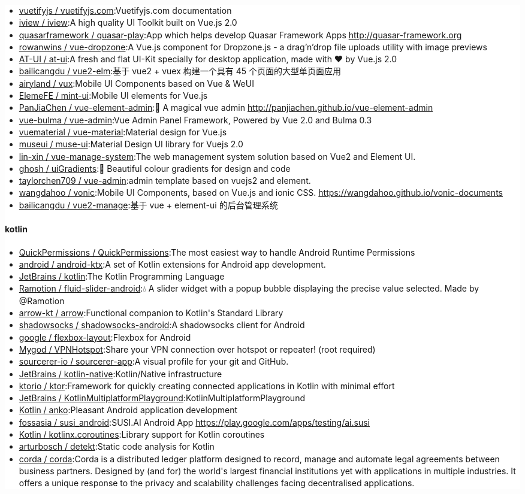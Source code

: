 * [vuetifyjs / vuetifyjs.com](https://github.com/vuetifyjs/vuetifyjs.com):Vuetifyjs.com documentation
* [iview / iview](https://github.com/iview/iview):A high quality UI Toolkit built on Vue.js 2.0
* [quasarframework / quasar-play](https://github.com/quasarframework/quasar-play):App which helps develop Quasar Framework Apps http://quasar-framework.org
* [rowanwins / vue-dropzone](https://github.com/rowanwins/vue-dropzone):A Vue.js component for Dropzone.js - a drag’n’drop file uploads utility with image previews
* [AT-UI / at-ui](https://github.com/AT-UI/at-ui):A fresh and flat UI-Kit specially for desktop application, made with ♥ by Vue.js 2.0
* [bailicangdu / vue2-elm](https://github.com/bailicangdu/vue2-elm):基于 vue2 + vuex 构建一个具有 45 个页面的大型单页面应用
* [airyland / vux](https://github.com/airyland/vux):Mobile UI Components based on Vue & WeUI
* [ElemeFE / mint-ui](https://github.com/ElemeFE/mint-ui):Mobile UI elements for Vue.js
* [PanJiaChen / vue-element-admin](https://github.com/PanJiaChen/vue-element-admin):🎉 A magical vue admin http://panjiachen.github.io/vue-element-admin
* [vue-bulma / vue-admin](https://github.com/vue-bulma/vue-admin):Vue Admin Panel Framework, Powered by Vue 2.0 and Bulma 0.3
* [vuematerial / vue-material](https://github.com/vuematerial/vue-material):Material design for Vue.js
* [museui / muse-ui](https://github.com/museui/muse-ui):Material Design UI library for Vuejs 2.0
* [lin-xin / vue-manage-system](https://github.com/lin-xin/vue-manage-system):The web management system solution based on Vue2 and Element UI.
* [ghosh / uiGradients](https://github.com/ghosh/uiGradients):🔴 Beautiful colour gradients for design and code
* [taylorchen709 / vue-admin](https://github.com/taylorchen709/vue-admin):admin template based on vuejs2 and element.
* [wangdahoo / vonic](https://github.com/wangdahoo/vonic):Mobile UI Components, based on Vue.js and ionic CSS. https://wangdahoo.github.io/vonic-documents
* [bailicangdu / vue2-manage](https://github.com/bailicangdu/vue2-manage):基于 vue + element-ui 的后台管理系统

#### kotlin
* [QuickPermissions / QuickPermissions](https://github.com/QuickPermissions/QuickPermissions):The most easiest way to handle Android Runtime Permissions
* [android / android-ktx](https://github.com/android/android-ktx):A set of Kotlin extensions for Android app development.
* [JetBrains / kotlin](https://github.com/JetBrains/kotlin):The Kotlin Programming Language
* [Ramotion / fluid-slider-android](https://github.com/Ramotion/fluid-slider-android):💧 A slider widget with a popup bubble displaying the precise value selected. Made by @Ramotion
* [arrow-kt / arrow](https://github.com/arrow-kt/arrow):Functional companion to Kotlin's Standard Library
* [shadowsocks / shadowsocks-android](https://github.com/shadowsocks/shadowsocks-android):A shadowsocks client for Android
* [google / flexbox-layout](https://github.com/google/flexbox-layout):Flexbox for Android
* [Mygod / VPNHotspot](https://github.com/Mygod/VPNHotspot):Share your VPN connection over hotspot or repeater! (root required)
* [sourcerer-io / sourcerer-app](https://github.com/sourcerer-io/sourcerer-app):A visual profile for your git and GitHub.
* [JetBrains / kotlin-native](https://github.com/JetBrains/kotlin-native):Kotlin/Native infrastructure
* [ktorio / ktor](https://github.com/ktorio/ktor):Framework for quickly creating connected applications in Kotlin with minimal effort
* [JetBrains / KotlinMultiplatformPlayground](https://github.com/JetBrains/KotlinMultiplatformPlayground):KotlinMultiplatformPlayground
* [Kotlin / anko](https://github.com/Kotlin/anko):Pleasant Android application development
* [fossasia / susi_android](https://github.com/fossasia/susi_android):SUSI.AI Android App https://play.google.com/apps/testing/ai.susi
* [Kotlin / kotlinx.coroutines](https://github.com/Kotlin/kotlinx.coroutines):Library support for Kotlin coroutines
* [arturbosch / detekt](https://github.com/arturbosch/detekt):Static code analysis for Kotlin
* [corda / corda](https://github.com/corda/corda):Corda is a distributed ledger platform designed to record, manage and automate legal agreements between business partners. Designed by (and for) the world's largest financial institutions yet with applications in multiple industries. It offers a unique response to the privacy and scalability challenges facing decentralised applications.